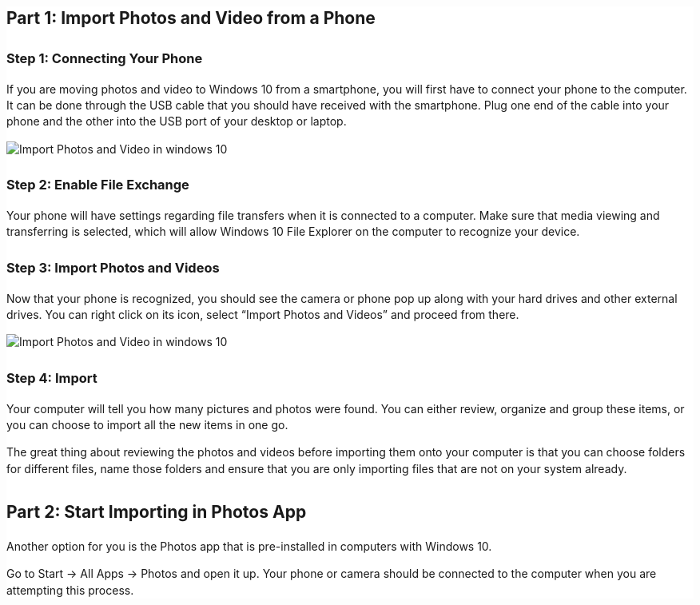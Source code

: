 ## Part 1: Import Photos and Video from a Phone

### Step 1: Connecting Your Phone

If you are moving photos and video to Windows 10 from a smartphone, you will first have to connect your phone to the computer. It can be done through the USB cable that you should have received with the smartphone. Plug one end of the cable into your phone and the other into the USB port of your desktop or laptop.

![Import Photos and Video in windows 10](https://images.wondershare.com/filmora/article-images/usb-cable.jpg)


<iframe width="560" height="315" src="https://www.youtube.com/embed/-yZKNLxj3po?si=-RbF6nCJEVlHWP-M" title="YouTube video player" frameborder="0" allow="accelerometer; autoplay; clipboard-write; encrypted-media; gyroscope; picture-in-picture; web-share" referrerpolicy="strict-origin-when-cross-origin" allowfullscreen></iframe>


### Step 2: Enable File Exchange

Your phone will have settings regarding file transfers when it is connected to a computer. Make sure that media viewing and transferring is selected, which will allow Windows 10 File Explorer on the computer to recognize your device.

### Step 3: Import Photos and Videos

Now that your phone is recognized, you should see the camera or phone pop up along with your hard drives and other external drives. You can right click on its icon, select “Import Photos and Videos” and proceed from there.

![Import Photos and Video in windows 10](https://images.wondershare.com/filmora/article-images/import-video-photos-to-windows-10.jpg)


<iframe width="560" height="315" src="https://www.youtube.com/embed/LT4sdZgUvRQ?si=SvQD5FouEzu4UHpJ" title="YouTube video player" frameborder="0" allow="accelerometer; autoplay; clipboard-write; encrypted-media; gyroscope; picture-in-picture; web-share" referrerpolicy="strict-origin-when-cross-origin" allowfullscreen></iframe>


### Step 4: Import

Your computer will tell you how many pictures and photos were found. You can either review, organize and group these items, or you can choose to import all the new items in one go.

The great thing about reviewing the photos and videos before importing them onto your computer is that you can choose folders for different files, name those folders and ensure that you are only importing files that are not on your system already.

## Part 2: Start Importing in Photos App

Another option for you is the Photos app that is pre-installed in computers with Windows 10.

Go to Start -> All Apps -> Photos and open it up. Your phone or camera should be connected to the computer when you are attempting this process.
